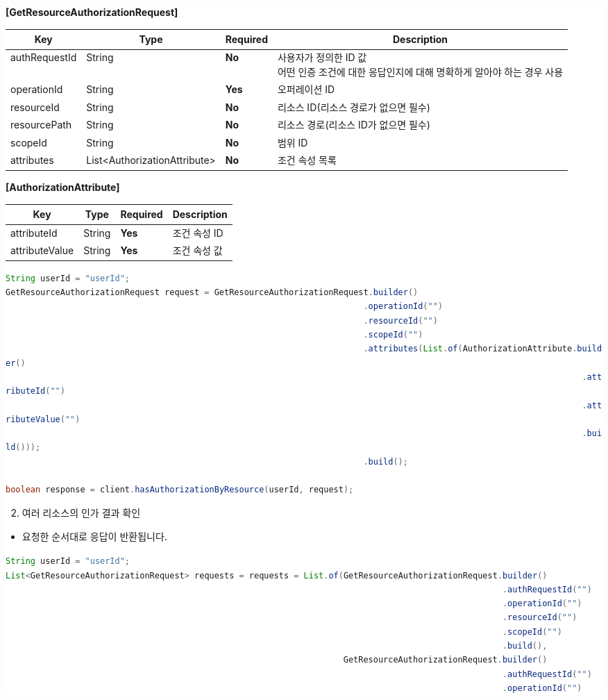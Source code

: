 **[GetResourceAuthorizationRequest]**

| Key           |    Type | Required |   Description   |
|--------------|----------------|----|----------|
| authRequestId | String                          |**No**| 사용자가 정의한 ID 값<br/>어떤 인증 조건에 대한 응답인지에 대해 명확하게 알아야 하는 경우 사용 |
| operationId   | String                          |**Yes**| 오퍼레이션 ID                                              |
| resourceId    | String                          |**No**| 리소스 ID(리소스 경로가 없으면 필수)                             |
| resourcePath  | String                          |**No**| 리소스 경로(리소스 ID가 없으면 필수)                       |
| scopeId       | String                          |**No**| 범위 ID                                                  |
| attributes    | List&lt;AuthorizationAttribute> |**No**| 조건 속성 목록                                                     |

**[AuthorizationAttribute]**

| Key            |   Type | Required |   Description   |
|--------------|----------------|----|----------|
| attributeId    | String                           |**Yes**| 조건 속성 ID       |
| attributeValue | String                           |**Yes**| 조건 속성 값        |

```java
String userId = "userId";
GetResourceAuthorizationRequest request = GetResourceAuthorizationRequest.builder()
                                                                        .operationId("")
                                                                        .resourceId("")
                                                                        .scopeId("")
                                                                        .attributes(List.of(AuthorizationAttribute.builder()
                                                                                                                    .attributeId("")
                                                                                                                    .attributeValue("")
                                                                                                                    .build()));
                                                                        .build();

boolean response = client.hasAuthorizationByResource(userId, request);
```

2. 여러 리소스의 인가 결과 확인
* 요청한 순서대로 응답이 반환됩니다.

```java
String userId = "userId";
List<GetResourceAuthorizationRequest> requests = requests = List.of(GetResourceAuthorizationRequest.builder()
                                                                                                    .authRequestId("")
                                                                                                    .operationId("")
                                                                                                    .resourceId("")
                                                                                                    .scopeId("")
                                                                                                    .build(),
                                                                    GetResourceAuthorizationRequest.builder()
                                                                                                    .authRequestId("")
                                                                                                    .operationId("")
```